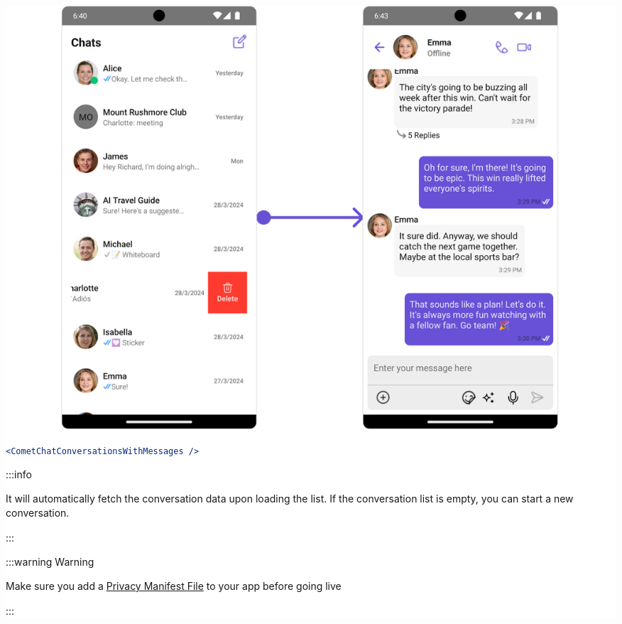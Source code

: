 ![](../assets//android/chat_cometchat_screens.png)

</TabItem>
</Tabs>

<Tabs>
<TabItem value="jsx" label="JSX">

```jsx
<CometChatConversationsWithMessages />
```

</TabItem>
</Tabs>

:::info

It will automatically fetch the conversation data upon loading the list. If the conversation list is empty, you can start a new conversation.

:::

:::warning Warning

Make sure you add a [Privacy Manifest File](/ui-kit/react-native/apple-privacy-manifest-guide) to your app before going live

:::
